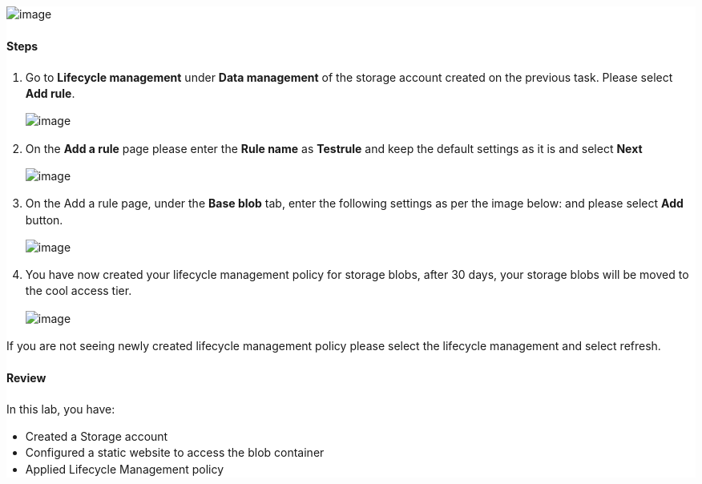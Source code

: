    ![image](../media/life1.png)

#### Steps

1. Go to **Lifecycle management** under **Data management** of the storage account created on the previous task. Please select **Add rule**.

    ![image](../media/life2.png)

2. On the **Add a rule** page please enter the **Rule name** as **Testrule** and keep the default settings as it is and select **Next**

    ![image](../media/life3a.png)

3. On the Add a rule page, under the **Base blob** tab, enter the following settings as per the image below: and please select **Add** button.

    ![image](../media/life4.png)

4. You have now created your lifecycle management policy for storage blobs, after 30 days, your storage blobs will be moved to the cool access tier.

    ![image](../media/life5.png)

If you are not seeing newly created lifecycle management policy please select the lifecycle management and select refresh.
    
#### Review

In this lab, you have:

- Created a Storage account
- Configured a static website to access the blob container
- Applied Lifecycle Management policy
